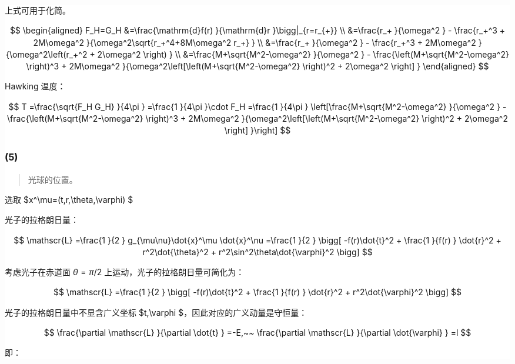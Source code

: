 上式可用于化简。

$$
\begin{aligned}
F_H=G_H
&=\frac{\mathrm{d}f(r) }{\mathrm{d}r }\bigg|_{r=r_{+}} \\
&=\frac{r_+ }{\omega^2 } - \frac{r_+^3 + 2M\omega^2 }{\omega^2\sqrt{r_+^4+8M\omega^2 r_+} } \\
&=\frac{r_+ }{\omega^2 } - \frac{r_+^3 + 2M\omega^2 }{\omega^2\left(r_+^2 + 2\omega^2 \right) }  \\
&=\frac{M+\sqrt{M^2-\omega^2} }{\omega^2 } - \frac{\left(M+\sqrt{M^2-\omega^2} \right)^3 + 2M\omega^2 }{\omega^2\left[\left(M+\sqrt{M^2-\omega^2} \right)^2 + 2\omega^2 \right] } 
\end{aligned}
$$

Hawking 温度：

$$
T
=\frac{\sqrt{F_H G_H} }{4\pi }
=\frac{1 }{4\pi }\cdot F_H
=\frac{1 }{4\pi } \left[\frac{M+\sqrt{M^2-\omega^2} }{\omega^2 } - \frac{\left(M+\sqrt{M^2-\omega^2} \right)^3 + 2M\omega^2 }{\omega^2\left[\left(M+\sqrt{M^2-\omega^2} \right)^2 + 2\omega^2 \right] }\right]
$$

### (5)

> 光球的位置。

选取 $x^\mu=(t,r,\theta,\varphi) $

光子的拉格朗日量：

$$
\mathscr{L}
=\frac{1 }{2 } g_{\mu\nu}\dot{x}^\mu \dot{x}^\nu
=\frac{1 }{2 } \bigg[ -f(r)\dot{t}^2 + \frac{1 }{f(r) } \dot{r}^2 + r^2\dot{\theta}^2 + r^2\sin^2\theta\dot{\varphi}^2 \bigg] 
$$

考虑光子在赤道面 $\displaystyle{\theta=\pi/2 }$ 上运动，光子的拉格朗日量可简化为：

$$
\mathscr{L}
=\frac{1 }{2 } \bigg[ -f(r)\dot{t}^2 + \frac{1 }{f(r) } \dot{r}^2 + r^2\dot{\varphi}^2 \bigg] 
$$

光子的拉格朗日量中不显含广义坐标 $t,\varphi $，因此对应的广义动量是守恒量：

$$
\frac{\partial \mathscr{L} }{\partial \dot{t} } 
=-E,~~
\frac{\partial \mathscr{L} }{\partial \dot{\varphi} } 
=l
$$

即：
